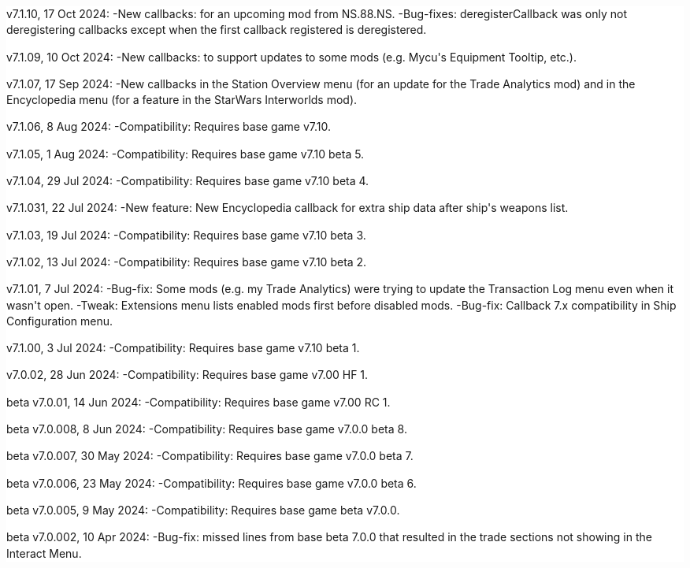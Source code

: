 v7.1.10, 17 Oct 2024:
-New callbacks: for an upcoming mod from NS.88.NS.
-Bug-fixes: deregisterCallback was only not deregistering callbacks except when the first callback registered is deregistered.

v7.1.09, 10 Oct 2024:
-New callbacks: to support updates to some mods (e.g. Mycu's Equipment Tooltip, etc.).

v7.1.07, 17 Sep 2024:
-New callbacks in the Station Overview menu (for an update for the Trade Analytics mod) and in the Encyclopedia menu (for a feature in the StarWars Interworlds mod).

v7.1.06, 8 Aug 2024:
-Compatibility: Requires base game v7.10.

v7.1.05, 1 Aug 2024:
-Compatibility: Requires base game v7.10 beta 5.

v7.1.04, 29 Jul 2024:
-Compatibility: Requires base game v7.10 beta 4.

v7.1.031, 22 Jul 2024:
-New feature: New Encyclopedia callback for extra ship data after ship's weapons list.

v7.1.03, 19 Jul 2024:
-Compatibility: Requires base game v7.10 beta 3.

v7.1.02, 13 Jul 2024:
-Compatibility: Requires base game v7.10 beta 2.

v7.1.01, 7 Jul 2024:
-Bug-fix: Some mods (e.g. my Trade Analytics) were trying to update the Transaction Log menu even when it wasn't open.
-Tweak: Extensions menu lists enabled mods first before disabled mods.
-Bug-fix: Callback 7.x compatibility in Ship Configuration menu.

v7.1.00, 3 Jul 2024:
-Compatibility: Requires base game v7.10 beta 1.

v7.0.02, 28 Jun 2024:
-Compatibility: Requires base game v7.00 HF 1.

beta v7.0.01, 14 Jun 2024:
-Compatibility: Requires base game v7.00 RC 1.

beta v7.0.008, 8 Jun 2024:
-Compatibility: Requires base game v7.0.0 beta 8.

beta v7.0.007, 30 May 2024:
-Compatibility: Requires base game v7.0.0 beta 7.

beta v7.0.006, 23 May 2024:
-Compatibility: Requires base game v7.0.0 beta 6.

beta v7.0.005, 9 May 2024:
-Compatibility: Requires base game beta v7.0.0.

beta v7.0.002, 10 Apr 2024:
-Bug-fix: missed lines from base beta 7.0.0 that resulted in the trade sections not showing in the Interact Menu.
